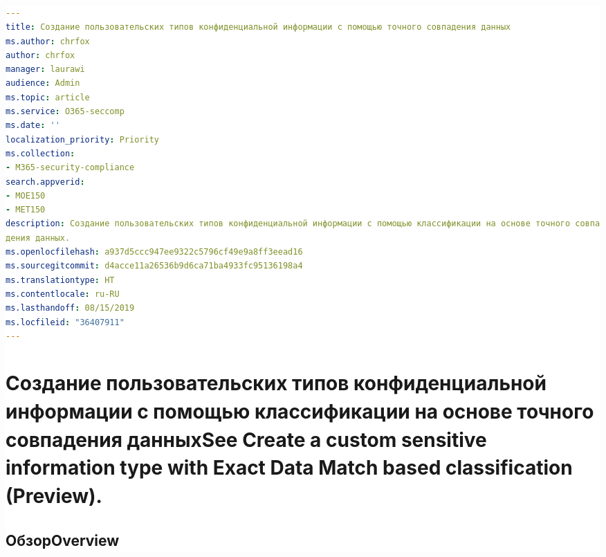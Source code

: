 ```yaml
---
title: Создание пользовательских типов конфиденциальной информации с помощью точного совпадения данных
ms.author: chrfox
author: chrfox
manager: laurawi
audience: Admin
ms.topic: article
ms.service: O365-seccomp
ms.date: ''
localization_priority: Priority
ms.collection:
- M365-security-compliance
search.appverid:
- MOE150
- MET150
description: Создание пользовательских типов конфиденциальной информации с помощью классификации на основе точного совпадения данных.
ms.openlocfilehash: a937d5ccc947ee9322c5796cf49e9a8ff3eead16
ms.sourcegitcommit: d4acce11a26536b9d6ca71ba4933fc95136198a4
ms.translationtype: HT
ms.contentlocale: ru-RU
ms.lasthandoff: 08/15/2019
ms.locfileid: "36407911"
---
```

# <a name="create-custom-sensitive-information-types-with-exact-data-match-based-classification"></a><span data-ttu-id="9e87f-103">Создание пользовательских типов конфиденциальной информации с помощью классификации на основе точного совпадения данных</span><span class="sxs-lookup"><span data-stu-id="9e87f-103">See Create a custom sensitive information type with Exact Data Match based classification (Preview).</span></span>

## <a name="overview"></a><span data-ttu-id="9e87f-104">Обзор</span><span class="sxs-lookup"><span data-stu-id="9e87f-104">Overview</span></span>

<span data-ttu-id="9e87f-105">